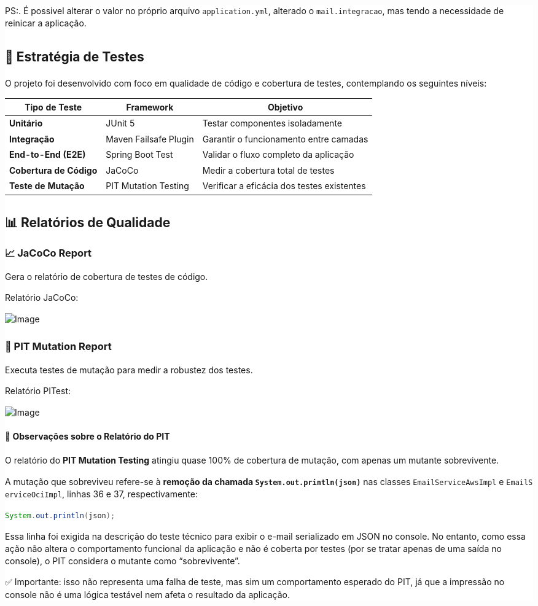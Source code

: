 PS:. É possivel alterar o valor no próprio arquivo `application.yml`, alterado o `mail.integracao`, mas tendo a necessidade de reinicar a aplicação.

## 🧪 Estratégia de Testes

O projeto foi desenvolvido com foco em qualidade de código e cobertura de testes, contemplando os seguintes níveis:

| Tipo de Teste           | Framework             | Objetivo                                   |
| ----------------------- | --------------------- | ------------------------------------------ |
| **Unitário**            | JUnit 5               | Testar componentes isoladamente            |
| **Integração**          | Maven Failsafe Plugin | Garantir o funcionamento entre camadas     |
| **End-to-End (E2E)**    | Spring Boot Test      | Validar o fluxo completo da aplicação      |
| **Cobertura de Código** | JaCoCo                | Medir a cobertura total de testes          |
| **Teste de Mutação**    | PIT Mutation Testing  | Verificar a eficácia dos testes existentes |


## 📊 Relatórios de Qualidade
### 📈 JaCoCo Report
Gera o relatório de cobertura de testes de código.

Relatório JaCoCo:

<img width="1912" height="413" alt="Image" src="https://github.com/user-attachments/assets/f49100df-e732-4932-95f6-7943a781494c" />

### 🧬 PIT Mutation Report

Executa testes de mutação para medir a robustez dos testes.

Relatório PITest:

<img width="1910" height="644" alt="Image" src="https://github.com/user-attachments/assets/46b6e178-1081-46d2-abb8-5b95fabda646" />

#### 🧬 Observações sobre o Relatório do PIT

O relatório do **PIT Mutation Testing** atingiu quase 100% de cobertura de mutação, com apenas um mutante sobrevivente.

A mutação que sobreviveu refere-se à **remoção da chamada `System.out.println(json)`** nas classes
`EmailServiceAwsImpl` e `EmailServiceOciImpl`, linhas 36 e 37, respectivamente:

```java
System.out.println(json);
```

Essa linha foi exigida na descrição do teste técnico para exibir o e-mail serializado em JSON no console.
No entanto, como essa ação não altera o comportamento funcional da aplicação e não é coberta por testes (por se tratar apenas de uma saída no console), o PIT considera o mutante como “sobrevivente”.

✅ Importante: isso não representa uma falha de teste, mas sim um comportamento esperado do PIT, já que a impressão no console não é uma lógica testável nem afeta o resultado da aplicação.
